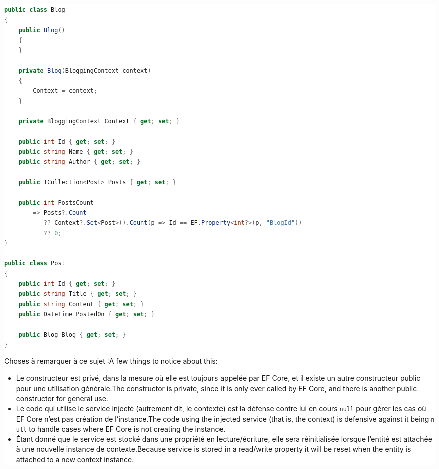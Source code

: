 ``` csharp
public class Blog
{
    public Blog()
    {
    }

    private Blog(BloggingContext context)
    {
        Context = context;
    }

    private BloggingContext Context { get; set; }

    public int Id { get; set; }
    public string Name { get; set; }
    public string Author { get; set; }

    public ICollection<Post> Posts { get; set; }

    public int PostsCount
        => Posts?.Count
           ?? Context?.Set<Post>().Count(p => Id == EF.Property<int?>(p, "BlogId"))
           ?? 0;
}

public class Post
{
    public int Id { get; set; }
    public string Title { get; set; }
    public string Content { get; set; }
    public DateTime PostedOn { get; set; }

    public Blog Blog { get; set; }
}
```
<span data-ttu-id="f2b31-153">Choses à remarquer à ce sujet :</span><span class="sxs-lookup"><span data-stu-id="f2b31-153">A few things to notice about this:</span></span>
* <span data-ttu-id="f2b31-154">Le constructeur est privé, dans la mesure où elle est toujours appelée par EF Core, et il existe un autre constructeur public pour une utilisation générale.</span><span class="sxs-lookup"><span data-stu-id="f2b31-154">The constructor is private, since it is only ever called by EF Core, and there is another public constructor for general use.</span></span>
* <span data-ttu-id="f2b31-155">Le code qui utilise le service injecté (autrement dit, le contexte) est la défense contre lui en cours `null` pour gérer les cas où EF Core n’est pas création de l’instance.</span><span class="sxs-lookup"><span data-stu-id="f2b31-155">The code using the injected service (that is, the context) is defensive against it being `null` to handle cases where EF Core is not creating the instance.</span></span>
* <span data-ttu-id="f2b31-156">Étant donné que le service est stocké dans une propriété en lecture/écriture, elle sera réinitialisée lorsque l’entité est attachée à une nouvelle instance de contexte.</span><span class="sxs-lookup"><span data-stu-id="f2b31-156">Because service is stored in a read/write property it will be reset when the entity is attached to a new context instance.</span></span>
